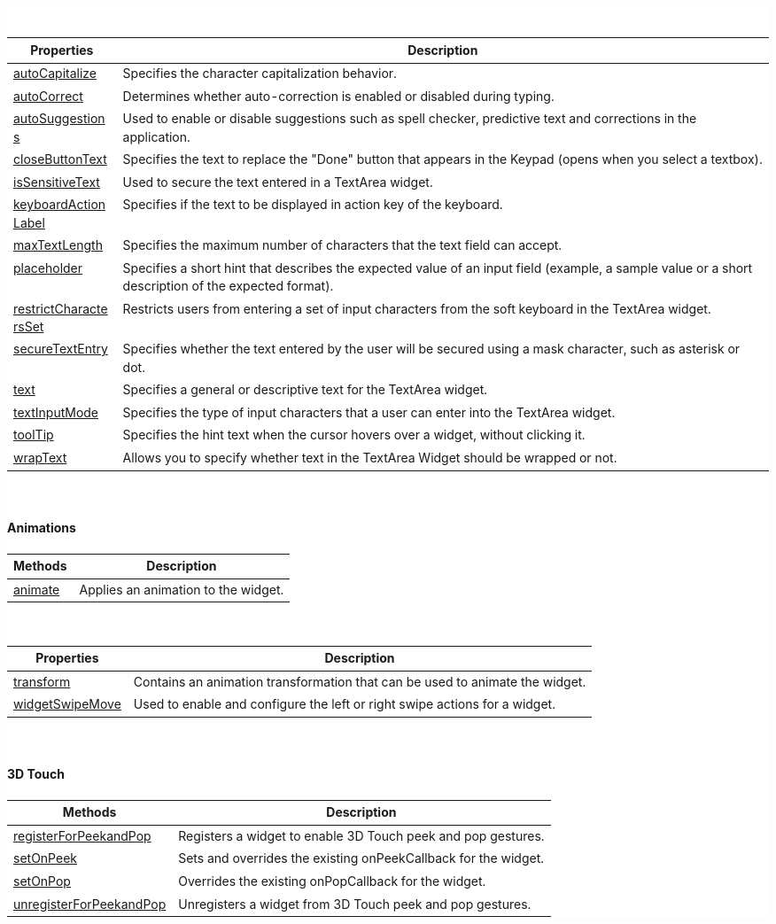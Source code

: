  

| Properties | Description |
| --- | --- |
| [autoCapitalize](TextArea_Properties.html#autoCapitalize) | Specifies the character capitalization behavior. |
| [autoCorrect](TextArea_Properties.html#autoCorrect) | Determines whether auto-correction is enabled or disabled during typing. |
| [autoSuggestions](TextArea_Properties.html#autoSuggestions) | Used to enable or disable suggestions such as spell checker, predictive text and corrections in the application. |
| [closeButtonText](TextArea_Properties.html#closeButtonText) | Specifies the text to replace the "Done" button that appears in the Keypad (opens when you select a textbox). |
| [isSensitiveText](TextArea_Properties.html#isSensitiveText) | Used to secure the text entered in a TextArea widget. |
| [keyboardActionLabel](TextArea_Properties.html#keyboardActionLabel) | Specifies if the text to be displayed in action key of the keyboard. |
| [maxTextLength](TextArea_Properties.html#maxTextLength) | Specifies the maximum number of characters that the text field can accept. |
| [placeholder](TextArea_Properties.html#placeholder) | Specifies a short hint that describes the expected value of an input field (example, a sample value or a short description of the expected format). |
| [restrictCharactersSet](TextArea_Properties.html#restrictCharactersSet) | Restricts users from entering a set of input characters from the soft keyboard in the TextArea widget. |
| [secureTextEntry](TextArea_Properties.html#secureText) | Specifies whether the text entered by the user will be secured using a mask character, such as asterisk or dot. |
| [text](TextArea_Properties.html#text) | Specifies a general or descriptive text for the TextArea widget. |
| [textInputMode](TextArea_Properties.html#textInputmode) | Specifies the type of input characters that a user can enter into the TextArea widget. |
| [toolTip](TextArea_Properties.html#toolTip) | Specifies the hint text when the cursor hovers over a widget, without clicking it. |
| [wrapText](TextArea_Properties.html#wrapText) | Allows you to specify whether text in the TextArea Widget should be wrapped or not. |

 

#### Animations

| Methods | Description |
| --- | --- |
| [animate](TextArea_Method.html#animate) | Applies an animation to the widget. |

 

| Properties | Description |
| --- | --- |
| [transform](TextArea_Properties.html#transfor) | Contains an animation transformation that can be used to animate the widget. |
| [widgetSwipeMove](TextArea_Properties.html#widgetSwipeMove) | Used to enable and configure the left or right swipe actions for a widget. |

 

#### 3D Touch

| Methods | Description |
| --- | --- |
| [registerForPeekandPop](TextArea_Method.html#register) | Registers a widget to enable 3D Touch peek and pop gestures. |
| [setOnPeek](TextArea_Method.html#setOnPek) | Sets and overrides the existing onPeekCallback for the widget. |
| [setOnPop](TextArea_Method.html#setOnPop) | Overrides the existing onPopCallback for the widget. |
| [unregisterForPeekandPop](TextArea_Method.html#unregist) | Unregisters a widget from 3D Touch peek and pop gestures. |
